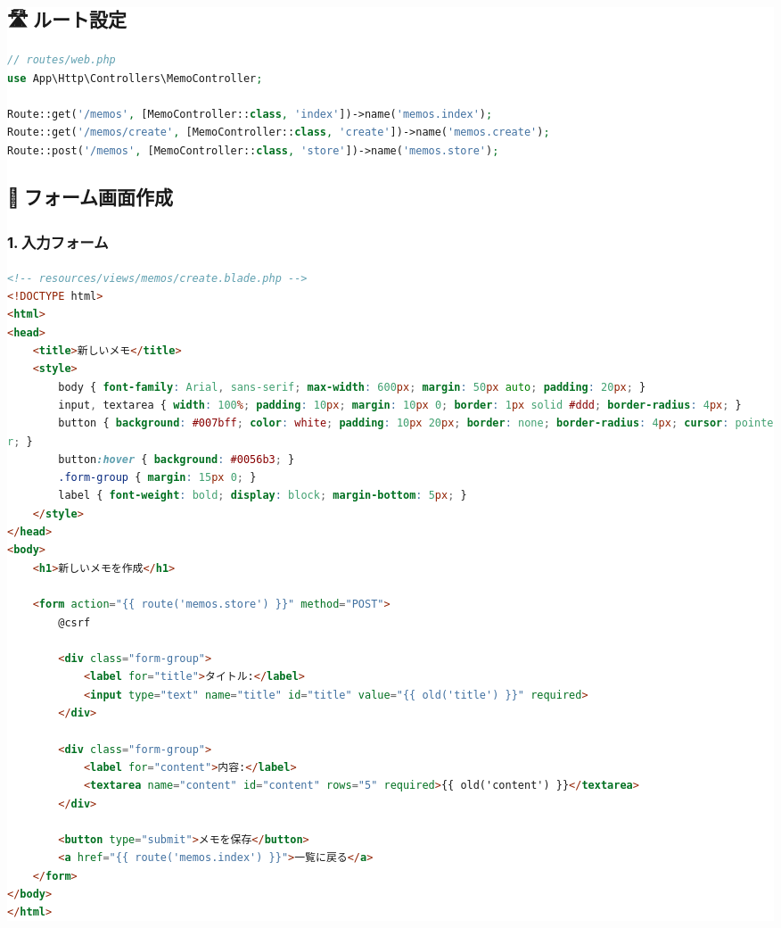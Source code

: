## 🛣️ ルート設定
```php
// routes/web.php
use App\Http\Controllers\MemoController;

Route::get('/memos', [MemoController::class, 'index'])->name('memos.index');
Route::get('/memos/create', [MemoController::class, 'create'])->name('memos.create');
Route::post('/memos', [MemoController::class, 'store'])->name('memos.store');
```

## 📝 フォーム画面作成

### 1. 入力フォーム
```html
<!-- resources/views/memos/create.blade.php -->
<!DOCTYPE html>
<html>
<head>
    <title>新しいメモ</title>
    <style>
        body { font-family: Arial, sans-serif; max-width: 600px; margin: 50px auto; padding: 20px; }
        input, textarea { width: 100%; padding: 10px; margin: 10px 0; border: 1px solid #ddd; border-radius: 4px; }
        button { background: #007bff; color: white; padding: 10px 20px; border: none; border-radius: 4px; cursor: pointer; }
        button:hover { background: #0056b3; }
        .form-group { margin: 15px 0; }
        label { font-weight: bold; display: block; margin-bottom: 5px; }
    </style>
</head>
<body>
    <h1>新しいメモを作成</h1>
    
    <form action="{{ route('memos.store') }}" method="POST">
        @csrf
        
        <div class="form-group">
            <label for="title">タイトル:</label>
            <input type="text" name="title" id="title" value="{{ old('title') }}" required>
        </div>
        
        <div class="form-group">
            <label for="content">内容:</label>
            <textarea name="content" id="content" rows="5" required>{{ old('content') }}</textarea>
        </div>
        
        <button type="submit">メモを保存</button>
        <a href="{{ route('memos.index') }}">一覧に戻る</a>
    </form>
</body>
</html>
```
